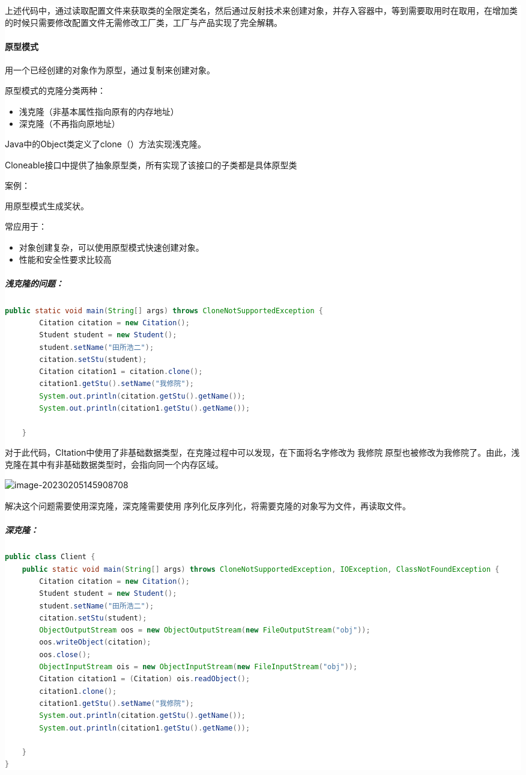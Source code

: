上述代码中，通过读取配置文件来获取类的全限定类名，然后通过反射技术来创建对象，并存入容器中，等到需要取用时在取用，在增加类的时候只需要修改配置文件无需修改工厂类，工厂与产品实现了完全解耦。

#### 原型模式

用一个已经创建的对象作为原型，通过复制来创建对象。

原型模式的克隆分类两种：

+ 浅克隆（非基本属性指向原有的内存地址） 
+ 深克隆（不再指向原地址）

Java中的Object类定义了clone（）方法实现浅克隆。

Cloneable接口中提供了抽象原型类，所有实现了该接口的子类都是具体原型类

案例：

用原型模式生成奖状。

常应用于：

+ 对象创建复杂，可以使用原型模式快速创建对象。
+ 性能和安全性要求比较高

##### 浅克隆的问题：

```java
public static void main(String[] args) throws CloneNotSupportedException {
        Citation citation = new Citation();
        Student student = new Student();
        student.setName("田所浩二");
        citation.setStu(student);
        Citation citation1 = citation.clone();
        citation1.getStu().setName("我修院");
        System.out.println(citation.getStu().getName());
        System.out.println(citation1.getStu().getName());

    }
```

对于此代码，CItation中使用了非基础数据类型，在克隆过程中可以发现，在下面将名字修改为 我修院 原型也被修改为我修院了。由此，浅克隆在其中有非基础数据类型时，会指向同一个内存区域。

![image-20230205145908708](C:\Users\qcna\AppData\Roaming\Typora\typora-user-images\image-20230205145908708.png)

解决这个问题需要使用深克隆，深克隆需要使用 序列化反序列化，将需要克隆的对象写为文件，再读取文件。

##### 深克隆：

```java
public class Client {
    public static void main(String[] args) throws CloneNotSupportedException, IOException, ClassNotFoundException {
        Citation citation = new Citation();
        Student student = new Student();
        student.setName("田所浩二");
        citation.setStu(student);
        ObjectOutputStream oos = new ObjectOutputStream(new FileOutputStream("obj"));
        oos.writeObject(citation);
        oos.close();
        ObjectInputStream ois = new ObjectInputStream(new FileInputStream("obj"));
        Citation citation1 = (Citation) ois.readObject();
        citation1.clone();
        citation1.getStu().setName("我修院");
        System.out.println(citation.getStu().getName());
        System.out.println(citation1.getStu().getName());

    }
}
```
